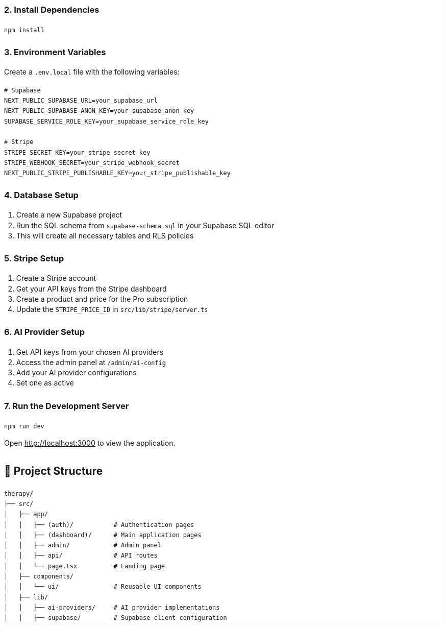 ### 2. Install Dependencies

```bash
npm install
```

### 3. Environment Variables

Create a `.env.local` file with the following variables:

```env
# Supabase
NEXT_PUBLIC_SUPABASE_URL=your_supabase_url
NEXT_PUBLIC_SUPABASE_ANON_KEY=your_supabase_anon_key
SUPABASE_SERVICE_ROLE_KEY=your_supabase_service_role_key

# Stripe
STRIPE_SECRET_KEY=your_stripe_secret_key
STRIPE_WEBHOOK_SECRET=your_stripe_webhook_secret
NEXT_PUBLIC_STRIPE_PUBLISHABLE_KEY=your_stripe_publishable_key
```

### 4. Database Setup

1. Create a new Supabase project
2. Run the SQL schema from `supabase-schema.sql` in your Supabase SQL editor
3. This will create all necessary tables and RLS policies

### 5. Stripe Setup

1. Create a Stripe account
2. Get your API keys from the Stripe dashboard
3. Create a product and price for the Pro subscription
4. Update the `STRIPE_PRICE_ID` in `src/lib/stripe/server.ts`

### 6. AI Provider Setup

1. Get API keys from your chosen AI providers
2. Access the admin panel at `/admin/ai-config`
3. Add your AI provider configurations
4. Set one as active

### 7. Run the Development Server

```bash
npm run dev
```

Open [http://localhost:3000](http://localhost:3000) to view the application.

## 📁 Project Structure

```
therapy/
├── src/
│   ├── app/
│   │   ├── (auth)/           # Authentication pages
│   │   ├── (dashboard)/      # Main application pages
│   │   ├── admin/            # Admin panel
│   │   ├── api/              # API routes
│   │   └── page.tsx          # Landing page
│   ├── components/
│   │   └── ui/               # Reusable UI components
│   ├── lib/
│   │   ├── ai-providers/     # AI provider implementations
│   │   ├── supabase/         # Supabase client configuration
```